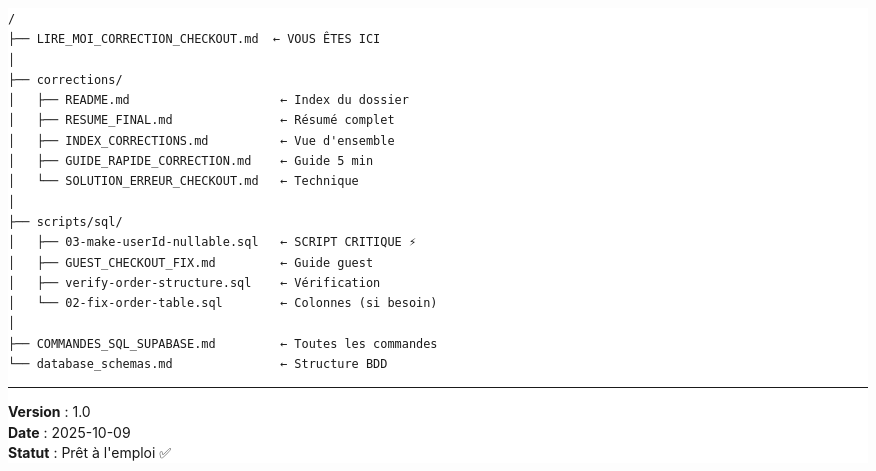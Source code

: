 ```
/
├── LIRE_MOI_CORRECTION_CHECKOUT.md  ← VOUS ÊTES ICI
│
├── corrections/
│   ├── README.md                     ← Index du dossier
│   ├── RESUME_FINAL.md               ← Résumé complet
│   ├── INDEX_CORRECTIONS.md          ← Vue d'ensemble
│   ├── GUIDE_RAPIDE_CORRECTION.md    ← Guide 5 min
│   └── SOLUTION_ERREUR_CHECKOUT.md   ← Technique
│
├── scripts/sql/
│   ├── 03-make-userId-nullable.sql   ← SCRIPT CRITIQUE ⚡
│   ├── GUEST_CHECKOUT_FIX.md         ← Guide guest
│   ├── verify-order-structure.sql    ← Vérification
│   └── 02-fix-order-table.sql        ← Colonnes (si besoin)
│
├── COMMANDES_SQL_SUPABASE.md         ← Toutes les commandes
└── database_schemas.md               ← Structure BDD
```

---

**Version** : 1.0  
**Date** : 2025-10-09  
**Statut** : Prêt à l'emploi ✅
